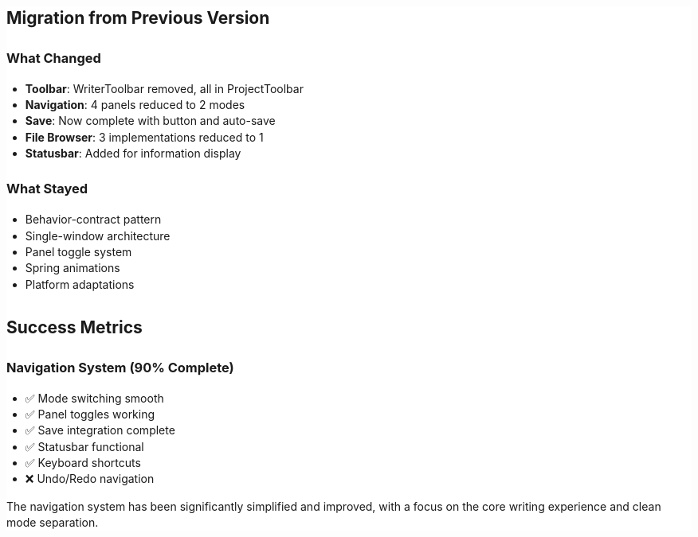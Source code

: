 ## Migration from Previous Version

### What Changed
- **Toolbar**: WriterToolbar removed, all in ProjectToolbar
- **Navigation**: 4 panels reduced to 2 modes
- **Save**: Now complete with button and auto-save
- **File Browser**: 3 implementations reduced to 1
- **Statusbar**: Added for information display

### What Stayed
- Behavior-contract pattern
- Single-window architecture
- Panel toggle system
- Spring animations
- Platform adaptations

## Success Metrics

### Navigation System (90% Complete)
- ✅ Mode switching smooth
- ✅ Panel toggles working
- ✅ Save integration complete
- ✅ Statusbar functional
- ✅ Keyboard shortcuts
- ❌ Undo/Redo navigation

The navigation system has been significantly simplified and improved, with a focus on the core writing experience and clean mode separation.